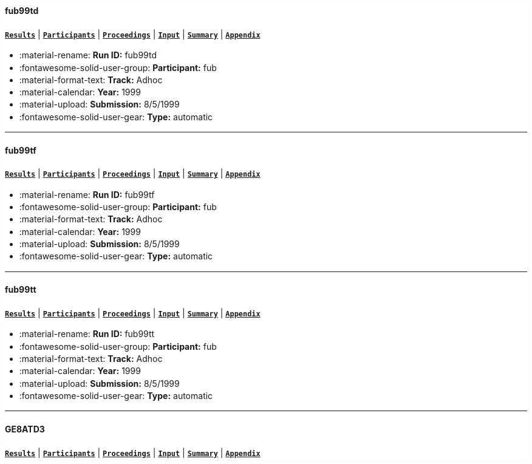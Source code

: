 #### fub99td 
[**`Results`**](./results.md#fub99td) | [**`Participants`**](./participants.md#fub) | [**`Proceedings`**](./proceedings.md#trec-8-automatic-ad-hoc-experiments-at-fondazione-ugo-bordoni) | [**`Input`**](https://trec.nist.gov/results/trec8/trec8.results.input/adhoc/input.fub99td.gz) | [**`Summary`**](https://trec.nist.gov/results/trec8/trec8.results.summary/adhoc/summary.fub99td.gz) | [**`Appendix`**](https://trec.nist.gov/pubs/trec8/appendices/A/adhoc_results/fub99td.table.pdf) 

- :material-rename: **Run ID:** fub99td 
- :fontawesome-solid-user-group: **Participant:** fub 
- :material-format-text: **Track:** Adhoc 
- :material-calendar: **Year:** 1999 
- :material-upload: **Submission:** 8/5/1999 
- :fontawesome-solid-user-gear: **Type:** automatic 

---
#### fub99tf 
[**`Results`**](./results.md#fub99tf) | [**`Participants`**](./participants.md#fub) | [**`Proceedings`**](./proceedings.md#trec-8-automatic-ad-hoc-experiments-at-fondazione-ugo-bordoni) | [**`Input`**](https://trec.nist.gov/results/trec8/trec8.results.input/adhoc/input.fub99tf.gz) | [**`Summary`**](https://trec.nist.gov/results/trec8/trec8.results.summary/adhoc/summary.fub99tf.gz) | [**`Appendix`**](https://trec.nist.gov/pubs/trec8/appendices/A/adhoc_results/fub99tf.table.pdf) 

- :material-rename: **Run ID:** fub99tf 
- :fontawesome-solid-user-group: **Participant:** fub 
- :material-format-text: **Track:** Adhoc 
- :material-calendar: **Year:** 1999 
- :material-upload: **Submission:** 8/5/1999 
- :fontawesome-solid-user-gear: **Type:** automatic 

---
#### fub99tt 
[**`Results`**](./results.md#fub99tt) | [**`Participants`**](./participants.md#fub) | [**`Proceedings`**](./proceedings.md#trec-8-automatic-ad-hoc-experiments-at-fondazione-ugo-bordoni) | [**`Input`**](https://trec.nist.gov/results/trec8/trec8.results.input/adhoc/input.fub99tt.gz) | [**`Summary`**](https://trec.nist.gov/results/trec8/trec8.results.summary/adhoc/summary.fub99tt.gz) | [**`Appendix`**](https://trec.nist.gov/pubs/trec8/appendices/A/adhoc_results/fub99tt.table.pdf) 

- :material-rename: **Run ID:** fub99tt 
- :fontawesome-solid-user-group: **Participant:** fub 
- :material-format-text: **Track:** Adhoc 
- :material-calendar: **Year:** 1999 
- :material-upload: **Submission:** 8/5/1999 
- :fontawesome-solid-user-gear: **Type:** automatic 

---
#### GE8ATD3 
[**`Results`**](./results.md#ge8atd3) | [**`Participants`**](./participants.md#ge) | [**`Proceedings`**](./proceedings.md#natural-language-information-retrieval-trec-8-report) | [**`Input`**](https://trec.nist.gov/results/trec8/trec8.results.input/adhoc/input.GE8ATD3.gz) | [**`Summary`**](https://trec.nist.gov/results/trec8/trec8.results.summary/adhoc/summary.GE8ATD3.gz) | [**`Appendix`**](https://trec.nist.gov/pubs/trec8/appendices/A/adhoc_results/GE8ATD3.table.pdf) 
